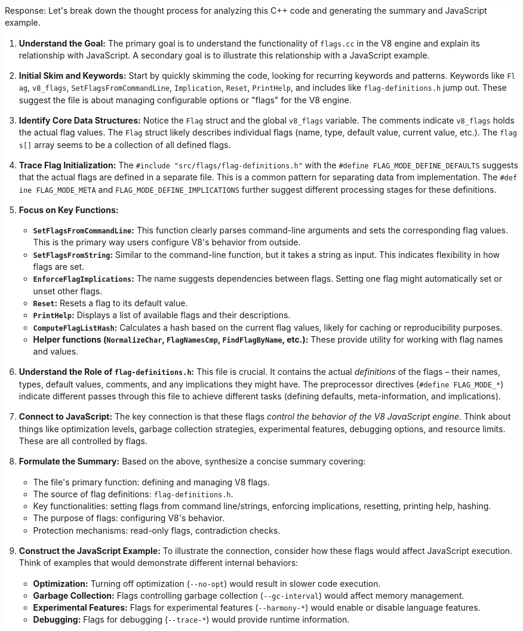 Response: Let's break down the thought process for analyzing this C++ code and generating the summary and JavaScript example.

1. **Understand the Goal:** The primary goal is to understand the functionality of `flags.cc` in the V8 engine and explain its relationship with JavaScript. A secondary goal is to illustrate this relationship with a JavaScript example.

2. **Initial Skim and Keywords:**  Start by quickly skimming the code, looking for recurring keywords and patterns. Keywords like `Flag`, `v8_flags`, `SetFlagsFromCommandLine`, `Implication`, `Reset`, `PrintHelp`, and includes like `flag-definitions.h` jump out. These suggest the file is about managing configurable options or "flags" for the V8 engine.

3. **Identify Core Data Structures:** Notice the `Flag` struct and the global `v8_flags` variable. The comments indicate `v8_flags` holds the actual flag values. The `Flag` struct likely describes individual flags (name, type, default value, current value, etc.). The `flags[]` array seems to be a collection of all defined flags.

4. **Trace Flag Initialization:** The `#include "src/flags/flag-definitions.h"` with the `#define FLAG_MODE_DEFINE_DEFAULTS` suggests that the actual flags are defined in a separate file. This is a common pattern for separating data from implementation. The `#define FLAG_MODE_META` and `FLAG_MODE_DEFINE_IMPLICATIONS` further suggest different processing stages for these definitions.

5. **Focus on Key Functions:**
    * **`SetFlagsFromCommandLine`:** This function clearly parses command-line arguments and sets the corresponding flag values. This is the primary way users configure V8's behavior from outside.
    * **`SetFlagsFromString`:** Similar to the command-line function, but it takes a string as input. This indicates flexibility in how flags are set.
    * **`EnforceFlagImplications`:**  The name suggests dependencies between flags. Setting one flag might automatically set or unset other flags.
    * **`Reset`:**  Resets a flag to its default value.
    * **`PrintHelp`:** Displays a list of available flags and their descriptions.
    * **`ComputeFlagListHash`:** Calculates a hash based on the current flag values, likely for caching or reproducibility purposes.
    * **Helper functions (`NormalizeChar`, `FlagNamesCmp`, `FindFlagByName`, etc.):** These provide utility for working with flag names and values.

6. **Understand the Role of `flag-definitions.h`:** This file is crucial. It contains the actual *definitions* of the flags – their names, types, default values, comments, and any implications they might have. The preprocessor directives (`#define FLAG_MODE_*`) indicate different passes through this file to achieve different tasks (defining defaults, meta-information, and implications).

7. **Connect to JavaScript:** The key connection is that these flags *control the behavior of the V8 JavaScript engine*. Think about things like optimization levels, garbage collection strategies, experimental features, debugging options, and resource limits. These are all controlled by flags.

8. **Formulate the Summary:** Based on the above, synthesize a concise summary covering:
    * The file's primary function: defining and managing V8 flags.
    * The source of flag definitions: `flag-definitions.h`.
    * Key functionalities: setting flags from command line/strings, enforcing implications, resetting, printing help, hashing.
    * The purpose of flags: configuring V8's behavior.
    * Protection mechanisms: read-only flags, contradiction checks.

9. **Construct the JavaScript Example:**  To illustrate the connection, consider how these flags would affect JavaScript execution. Think of examples that would demonstrate different internal behaviors:
    * **Optimization:** Turning off optimization (`--no-opt`) would result in slower code execution.
    * **Garbage Collection:** Flags controlling garbage collection (`--gc-interval`) would affect memory management.
    * **Experimental Features:**  Flags for experimental features (`--harmony-*`) would enable or disable language features.
    * **Debugging:**  Flags for debugging (`--trace-*`) would provide runtime information.
